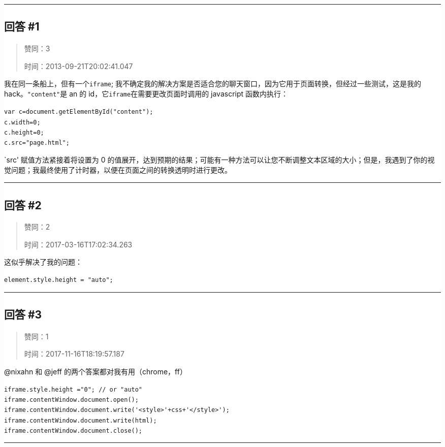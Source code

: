```
```

* * *

## 回答 #1

> 赞同：3
> 
> 时间：2013-09-21T20:02:41.047

我在同一条船上，但有一个`iframe`; 我不确定我的解决方案是否适合您的聊天窗口，因为它用于页面转换，但经过一些测试，这是我的 hack。`"content"`是 an 的 id，它`iframe`在需要更改页面时调用的 javascript 函数内执行：

```
var c=document.getElementById("content");
c.width=0;
c.height=0;
c.src="page.html"; 
```

`src' 赋值方法紧接着将设置为 0 的值展开，达到预期的结果；可能有一种方法可以让您不断调整文本区域的大小；但是，我遇到了你的视觉问题；我最终使用了计时器，以便在页面之间的转换透明时进行更改。

* * *

## 回答 #2

> 赞同：2
> 
> 时间：2017-03-16T17:02:34.263

这似乎解决了我的问题：

```
element.style.height = "auto"; 
```

* * *

## 回答 #3

> 赞同：1
> 
> 时间：2017-11-16T18:19:57.187

@nixahn 和 @jeff 的两个答案都对我有用（chrome，ff）

```
iframe.style.height ="0"; // or "auto"
iframe.contentWindow.document.open();
iframe.contentWindow.document.write('<style>'+css+'</style>');
iframe.contentWindow.document.write(html);
iframe.contentWindow.document.close(); 
```

* * *
